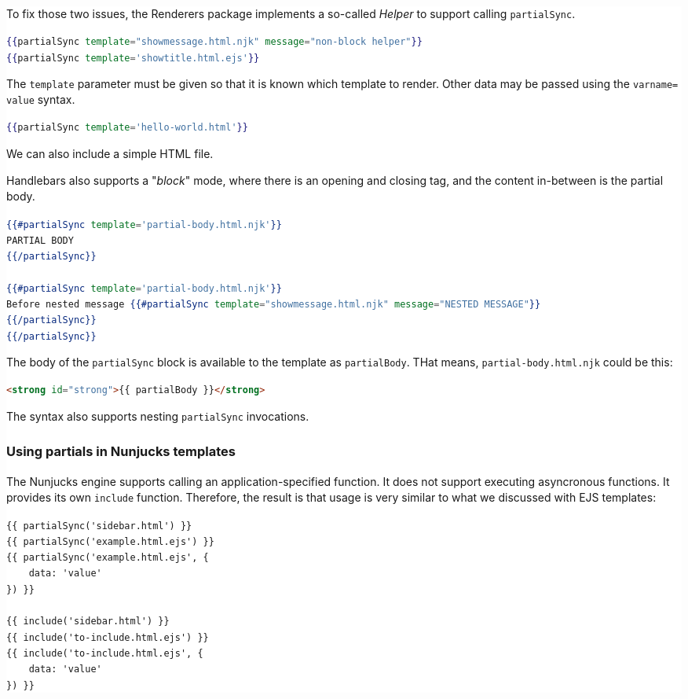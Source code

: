 To fix those two issues, the Renderers package implements a so-called _Helper_ to support calling `partialSync`.

```handlebars
{{partialSync template="showmessage.html.njk" message="non-block helper"}}
{{partialSync template='showtitle.html.ejs'}}
```

The `template` parameter must be given so that it is known which template to render.  Other data may be passed using the `varname=value` syntax.

```handlebars
{{partialSync template='hello-world.html'}}
```

We can also include a simple HTML file.

Handlebars also supports a "_block_" mode, where there is an opening and closing tag, and the content in-between is the partial body.

```handlebars
{{#partialSync template='partial-body.html.njk'}}
PARTIAL BODY
{{/partialSync}}

{{#partialSync template='partial-body.html.njk'}}
Before nested message {{#partialSync template="showmessage.html.njk" message="NESTED MESSAGE"}}
{{/partialSync}}
{{/partialSync}}
```

The body of the `partialSync` block is available to the template as `partialBody`.  THat means, `partial-body.html.njk` could be this:

```html
<strong id="strong">{{ partialBody }}</strong>
```

The syntax also supports nesting `partialSync` invocations.

### Using partials in Nunjucks templates

The Nunjucks engine supports calling an application-specified function.  It does not support executing asyncronous functions.  It provides its own `include` function.  Therefore, the result is that usage is very similar to what we discussed with EJS templates:

```html
{{ partialSync('sidebar.html') }}
{{ partialSync('example.html.ejs') }}
{{ partialSync('example.html.ejs', {
    data: 'value'
}) }}

{{ include('sidebar.html') }}
{{ include('to-include.html.ejs') }}
{{ include('to-include.html.ejs', {
    data: 'value'
}) }}
```
